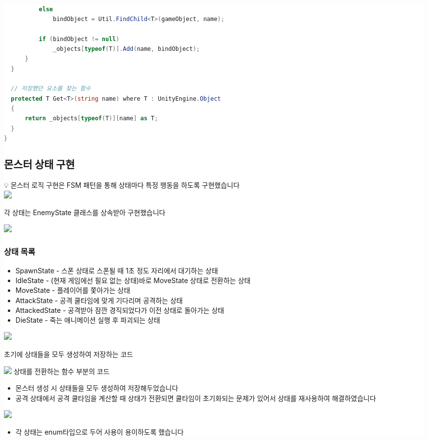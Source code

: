 ```csharp
          else
              bindObject = Util.FindChild<T>(gameObject, name);

          if (bindObject != null)
              _objects[typeof(T)].Add(name, bindObject);
      }
  }

  // 저장했던 요소를 찾는 함수
  protected T Get<T>(string name) where T : UnityEngine.Object
  {
      return _objects[typeof(T)][name] as T;
  }
}
```
    

## 몬스터 상태 구현

<aside>
💡 몬스터 로직 구현은 FSM 패턴을 통해 상태마다 특정 행동을 하도록 구현했습니다

</aside>

<img src="https://github.com/SSeadog/RogueLikeShootingGame2D/assets/58541838/5892b57a-4485-4e39-b615-03090c8bc2e0" width="500"/>

각 상태는 EnemyState 클래스를 상속받아 구현했습니다

<img src="https://github.com/SSeadog/RogueLikeShootingGame2D/assets/58541838/c83613fe-e89f-4c40-941f-55b66c4ef1db" width="500"/>

### 상태 목록

- SpawnState - 스폰 상태로 스폰될 때 1초 정도 자리에서 대기하는 상태
- IdleState - (현재 게임에선 필요 없는 상태)바로 MoveState 상태로 전환하는 상태
- MoveState - 플레이어를 쫓아가는 상태
- AttackState - 공격 쿨타임에 맞게 기다리며 공격하는 상태
- AttackedState - 공격받아 잠깐 경직되었다가 이전 상태로 돌아가는 상태
- DieState - 죽는 애니메이션 실행 후 파괴되는 상태

<img src="https://github.com/SSeadog/RogueLikeShootingGame2D/assets/58541838/4194fcab-7c79-421b-afc5-b40535d32eba" width="500"/>

초기에 상태들을 모두 생성하여 저장하는 코드

<img src="https://github.com/SSeadog/RogueLikeShootingGame2D/assets/58541838/40b58c0c-0bfc-414a-8830-b4838e1daf9b" width="500"/>
상태를 전환하는 함수 부분의 코드

- 몬스터 생성 시 상태들을 모두 생성하여 저장해두었습니다
- 공격 상태에서 공격 쿨타임을 계산할 때 상태가 전환되면 쿨타임이 초기화되는 문제가 있어서 상태를 재사용하여 해결하였습니다

<img src="https://github.com/SSeadog/RogueLikeShootingGame2D/assets/58541838/f833d57d-2781-4770-9b47-24d4c2643091" width="500"/>
 
- 각 상태는 enum타입으로 두어 사용이 용이하도록 했습니다
